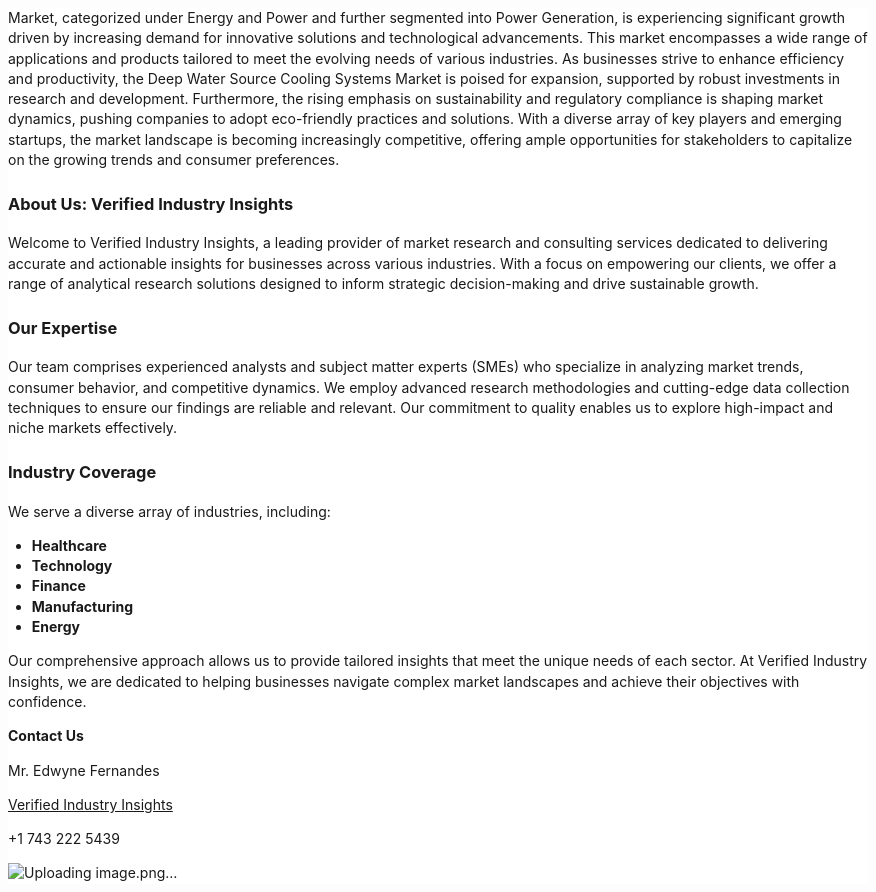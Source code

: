 Market, categorized under Energy and Power and further segmented into Power Generation, is experiencing significant growth driven by increasing demand for innovative solutions and technological advancements. This market encompasses a wide range of applications and products tailored to meet the evolving needs of various industries. As businesses strive to enhance efficiency and productivity, the Deep Water Source Cooling Systems Market is poised for expansion, supported by robust investments in research and development. Furthermore, the rising emphasis on sustainability and regulatory compliance is shaping market dynamics, pushing companies to adopt eco-friendly practices and solutions. With a diverse array of key players and emerging startups, the market landscape is becoming increasingly competitive, offering ample opportunities for stakeholders to capitalize on the growing trends and consumer preferences.</p><h3>About Us: Verified Industry Insights</h3><p>Welcome to Verified Industry Insights, a leading provider of market research and consulting services dedicated to delivering accurate and actionable insights for businesses across various industries. With a focus on empowering our clients, we offer a range of analytical research solutions designed to inform strategic decision-making and drive sustainable growth.</p><h3>Our Expertise</h3><p>Our team comprises experienced analysts and subject matter experts (SMEs) who specialize in analyzing market trends, consumer behavior, and competitive dynamics. We employ advanced research methodologies and cutting-edge data collection techniques to ensure our findings are reliable and relevant. Our commitment to quality enables us to explore high-impact and niche markets effectively.</p><h3>Industry Coverage</h3><p>We serve a diverse array of industries, including:</p><ul><li><strong>Healthcare</strong></li><li><strong>Technology</strong></li><li><strong>Finance</strong></li><li><strong>Manufacturing</strong></li><li><strong>Energy</strong></li></ul><p>Our comprehensive approach allows us to provide tailored insights that meet the unique needs of each sector. At Verified Industry Insights, we are dedicated to helping businesses navigate complex market landscapes and achieve their objectives with confidence.</p><p><strong>Contact Us</strong></p><p>Mr. Edwyne Fernandes</p><p><a href="https://www.verifiedindustryinsights.com/">Verified Industry Insights</a></p><p>+1 743 222 5439</p>
![Uploading image.png…]()
